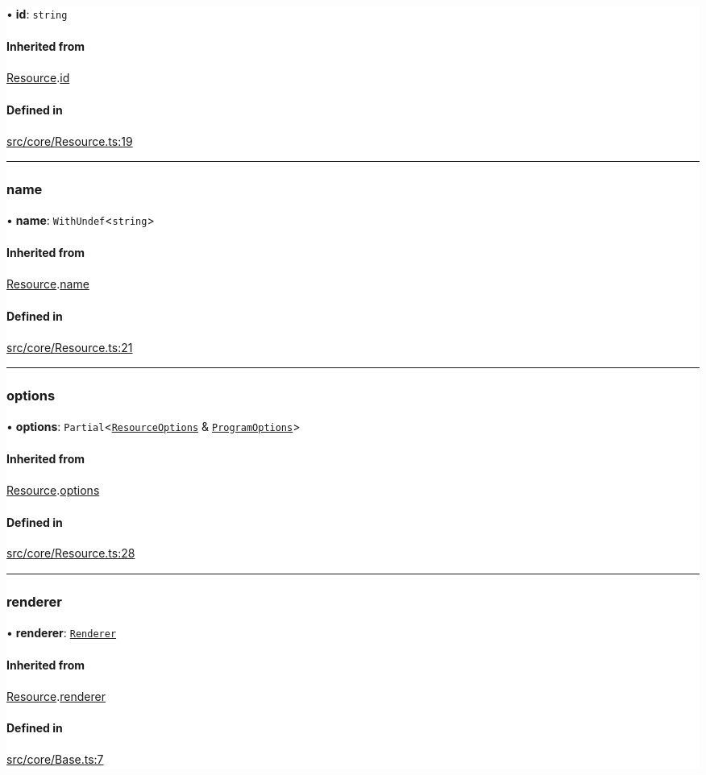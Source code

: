 • **id**: `string`

#### Inherited from

[Resource](Resource.md).[id](Resource.md#id)

#### Defined in

[src/core/Resource.ts:19](https://github.com/sakitam-gis/vis-engine/blob/master/src/core/Resource.ts?at&#x3D;4124c8d#line&#x3D;19)

___

### name

• **name**: `WithUndef`<`string`\>

#### Inherited from

[Resource](Resource.md).[name](Resource.md#name)

#### Defined in

[src/core/Resource.ts:21](https://github.com/sakitam-gis/vis-engine/blob/master/src/core/Resource.ts?at&#x3D;4124c8d#line&#x3D;21)

___

### options

• **options**: `Partial`<[`ResourceOptions`](../interfaces/ResourceOptions.md) & [`ProgramOptions`](../interfaces/ProgramOptions.md)\>

#### Inherited from

[Resource](Resource.md).[options](Resource.md#options)

#### Defined in

[src/core/Resource.ts:28](https://github.com/sakitam-gis/vis-engine/blob/master/src/core/Resource.ts?at&#x3D;4124c8d#line&#x3D;28)

___

### renderer

• **renderer**: [`Renderer`](Renderer.md)

#### Inherited from

[Resource](Resource.md).[renderer](Resource.md#renderer)

#### Defined in

[src/core/Base.ts:7](https://github.com/sakitam-gis/vis-engine/blob/master/src/core/Base.ts?at&#x3D;4124c8d#line&#x3D;7)
